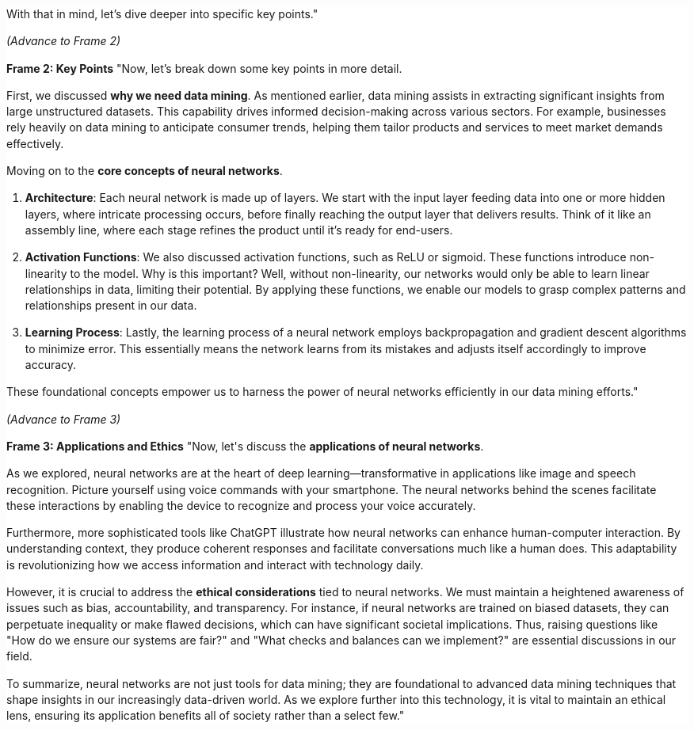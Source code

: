 With that in mind, let’s dive deeper into specific key points."

*(Advance to Frame 2)*

**Frame 2: Key Points**
"Now, let’s break down some key points in more detail. 

First, we discussed **why we need data mining**. As mentioned earlier, data mining assists in extracting significant insights from large unstructured datasets. This capability drives informed decision-making across various sectors. For example, businesses rely heavily on data mining to anticipate consumer trends, helping them tailor products and services to meet market demands effectively.

Moving on to the **core concepts of neural networks**. 

1. **Architecture**: Each neural network is made up of layers. We start with the input layer feeding data into one or more hidden layers, where intricate processing occurs, before finally reaching the output layer that delivers results. Think of it like an assembly line, where each stage refines the product until it’s ready for end-users.
  
2. **Activation Functions**: We also discussed activation functions, such as ReLU or sigmoid. These functions introduce non-linearity to the model. Why is this important? Well, without non-linearity, our networks would only be able to learn linear relationships in data, limiting their potential. By applying these functions, we enable our models to grasp complex patterns and relationships present in our data.

3. **Learning Process**: Lastly, the learning process of a neural network employs backpropagation and gradient descent algorithms to minimize error. This essentially means the network learns from its mistakes and adjusts itself accordingly to improve accuracy. 

These foundational concepts empower us to harness the power of neural networks efficiently in our data mining efforts."

*(Advance to Frame 3)*

**Frame 3: Applications and Ethics**
"Now, let's discuss the **applications of neural networks**. 

As we explored, neural networks are at the heart of deep learning—transformative in applications like image and speech recognition. Picture yourself using voice commands with your smartphone. The neural networks behind the scenes facilitate these interactions by enabling the device to recognize and process your voice accurately.

Furthermore, more sophisticated tools like ChatGPT illustrate how neural networks can enhance human-computer interaction. By understanding context, they produce coherent responses and facilitate conversations much like a human does. This adaptability is revolutionizing how we access information and interact with technology daily.

However, it is crucial to address the **ethical considerations** tied to neural networks. We must maintain a heightened awareness of issues such as bias, accountability, and transparency. For instance, if neural networks are trained on biased datasets, they can perpetuate inequality or make flawed decisions, which can have significant societal implications. Thus, raising questions like "How do we ensure our systems are fair?" and "What checks and balances can we implement?" are essential discussions in our field.

To summarize, neural networks are not just tools for data mining; they are foundational to advanced data mining techniques that shape insights in our increasingly data-driven world. As we explore further into this technology, it is vital to maintain an ethical lens, ensuring its application benefits all of society rather than a select few."
